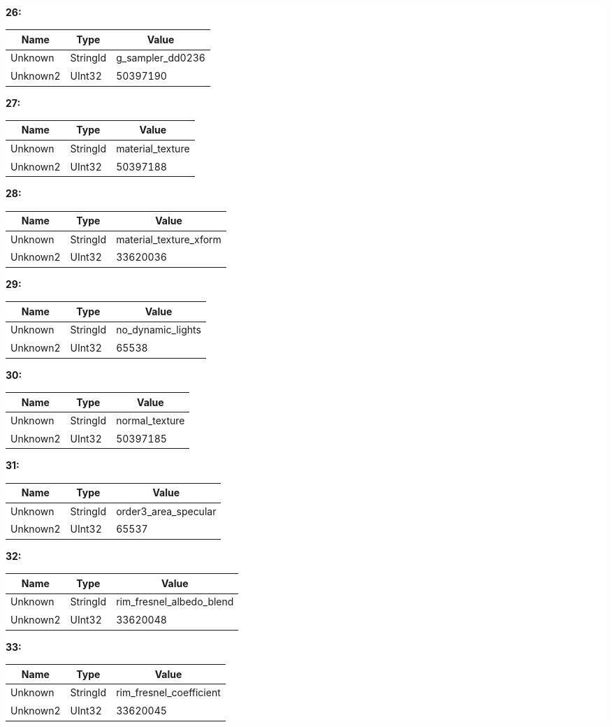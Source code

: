 
**26:**

Name	| Type	| Value
---	|---	|---	|
Unknown	|StringId	|g_sampler_dd0236
Unknown2	|UInt32	|50397190


**27:**

Name	| Type	| Value
---	|---	|---	|
Unknown	|StringId	|material_texture
Unknown2	|UInt32	|50397188


**28:**

Name	| Type	| Value
---	|---	|---	|
Unknown	|StringId	|material_texture_xform
Unknown2	|UInt32	|33620036


**29:**

Name	| Type	| Value
---	|---	|---	|
Unknown	|StringId	|no_dynamic_lights
Unknown2	|UInt32	|65538


**30:**

Name	| Type	| Value
---	|---	|---	|
Unknown	|StringId	|normal_texture
Unknown2	|UInt32	|50397185


**31:**

Name	| Type	| Value
---	|---	|---	|
Unknown	|StringId	|order3_area_specular
Unknown2	|UInt32	|65537


**32:**

Name	| Type	| Value
---	|---	|---	|
Unknown	|StringId	|rim_fresnel_albedo_blend
Unknown2	|UInt32	|33620048


**33:**

Name	| Type	| Value
---	|---	|---	|
Unknown	|StringId	|rim_fresnel_coefficient
Unknown2	|UInt32	|33620045
